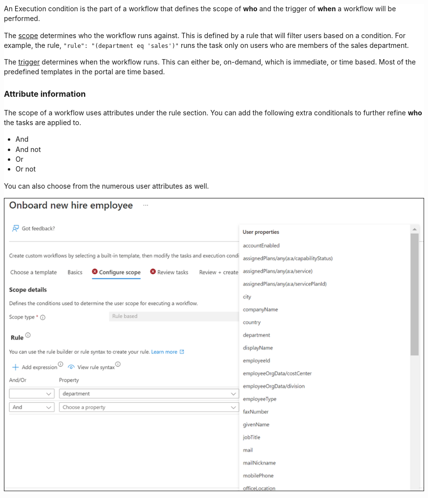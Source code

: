 An Execution condition is the part of a workflow that defines the scope of **who** and the trigger of **when** a workflow will be performed.

The [scope](understanding-lifecycle-workflows.md#configure-scope) determines who the workflow runs against.  This is defined by a rule that will filter users based on a condition.  For example, the rule, `"rule": "(department eq 'sales')"` runs the task only on users who are members of the sales department.

The [trigger](understanding-lifecycle-workflows.md#trigger-details) determines when the workflow runs.  This can either be, on-demand, which is immediate, or time based.  Most of the predefined templates in the portal are time based.  

### Attribute information
The scope of a workflow uses attributes under the rule section.  You can add the following extra conditionals to further refine **who** the tasks are applied to.
  - And
  - And not
  - Or
  - Or not
  
You can also choose from the numerous user attributes as well.

[![Screenshot of lifecycle workflow rule](media/lifecycle-workflows-deployment/attribute-1.png)](media/lifecycle-workflows-deployment/attribute-1.png#lightbox)
